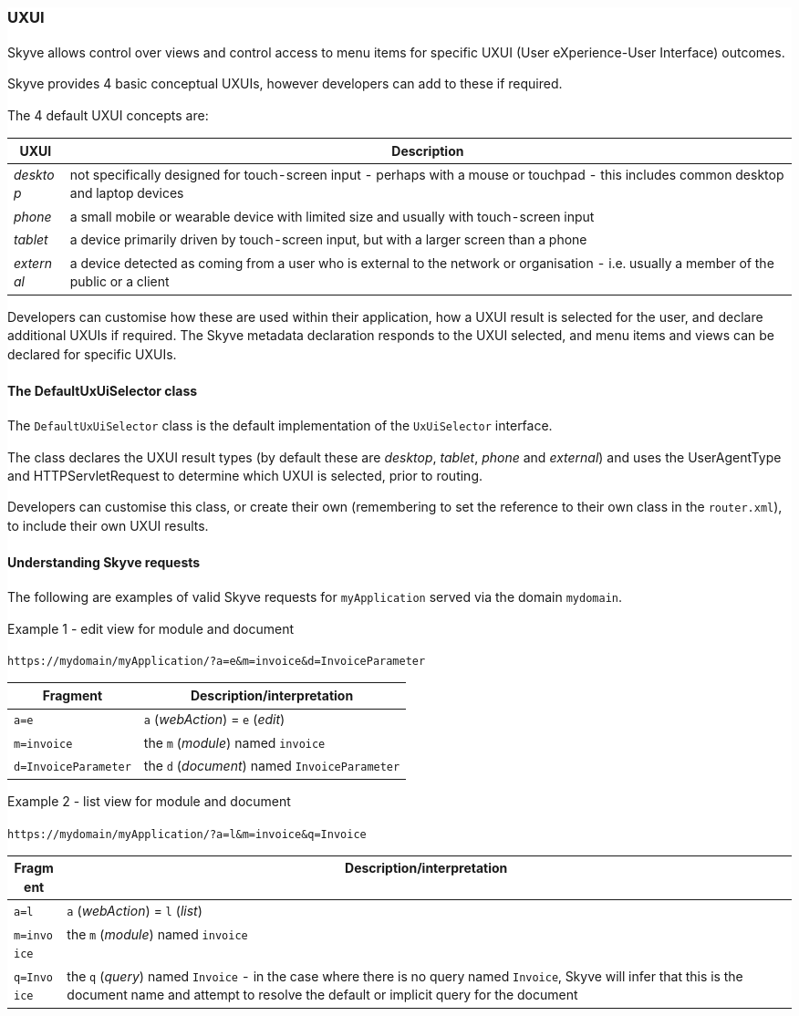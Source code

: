 ### UXUI 

Skyve allows control over views and control access to menu items for specific UXUI (User eXperience-User Interface) outcomes.

Skyve provides 4 basic conceptual UXUIs, however developers can add to these if required.

The 4 default UXUI concepts are:

UXUI | Description
-----|-------------
*desktop* | not specifically designed for touch-screen input - perhaps with a mouse or touchpad - this includes common desktop and laptop devices
*phone* | a small mobile or wearable device with limited size and usually with touch-screen input
*tablet* | a device primarily driven by touch-screen input, but with a larger screen than a phone
*external* | a device detected as coming from a user who is external to the network or organisation - i.e. usually a member of the public or a client

Developers can customise how these are used within their application, how a UXUI result is selected for the user, and declare additional UXUIs if required. The Skyve metadata declaration responds to the UXUI selected, and menu items and views can be declared for specific UXUIs.

#### The DefaultUxUiSelector class

The `DefaultUxUiSelector` class is the default implementation of the `UxUiSelector` interface.

The class declares the UXUI result types (by default these are *desktop*, *tablet*, *phone* and *external*) and uses the UserAgentType and HTTPServletRequest to determine which UXUI is selected, prior to routing.

Developers can customise this class, or create their own (remembering to set the reference to their own class in the `router.xml`), to include their own UXUI results.

#### Understanding Skyve requests

The following are examples of valid Skyve requests for `myApplication` served via the domain `mydomain`.

Example 1 - edit view for module and document

`https://mydomain/myApplication/?a=e&m=invoice&d=InvoiceParameter`

 Fragment | Description/interpretation
 ---------|---------------------------
`a=e` | `a` (*webAction*) = `e` (*edit*)
`m=invoice` | the `m` (*module*) named `invoice`
`d=InvoiceParameter` | the `d` (*document*) named `InvoiceParameter`

Example 2 - list view for module and document 

 `https://mydomain/myApplication/?a=l&m=invoice&q=Invoice`

 Fragment | Description/interpretation
 ---------|---------------------------
`a=l` | `a` (*webAction*) = `l` (*list*)
`m=invoice` | the `m` (*module*) named `invoice`
`q=Invoice` | the `q` (*query*) named `Invoice` - in the case where there is no query named `Invoice`, Skyve will infer that this is the document name and attempt to resolve the default or implicit query for the document
